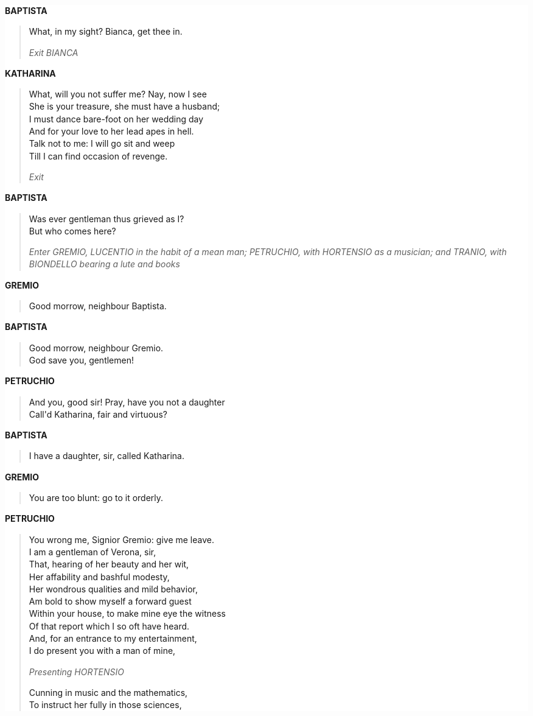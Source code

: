 <A NAME=speech11><b>BAPTISTA</b></a>
<blockquote>
<A NAME=31>What, in my sight? Bianca, get thee in.</A><br>
<p><i>Exit BIANCA</i></p>
</blockquote>

<A NAME=speech12><b>KATHARINA</b></a>
<blockquote>
<A NAME=32>What, will you not suffer me? Nay, now I see</A><br>
<A NAME=33>She is your treasure, she must have a husband;</A><br>
<A NAME=34>I must dance bare-foot on her wedding day</A><br>
<A NAME=35>And for your love to her lead apes in hell.</A><br>
<A NAME=36>Talk not to me: I will go sit and weep</A><br>
<A NAME=37>Till I can find occasion of revenge.</A><br>
<p><i>Exit</i></p>
</blockquote>

<A NAME=speech13><b>BAPTISTA</b></a>
<blockquote>
<A NAME=38>Was ever gentleman thus grieved as I?</A><br>
<A NAME=39>But who comes here?</A><br>
<p><i>Enter GREMIO, LUCENTIO in the habit of a mean man;  PETRUCHIO, with HORTENSIO as a musician; and TRANIO, with BIONDELLO bearing a lute and books</i></p>
</blockquote>

<A NAME=speech14><b>GREMIO</b></a>
<blockquote>
<A NAME=40>Good morrow, neighbour Baptista.</A><br>
</blockquote>

<A NAME=speech15><b>BAPTISTA</b></a>
<blockquote>
<A NAME=41>Good morrow, neighbour Gremio.</A><br>
<A NAME=42>God save you, gentlemen!</A><br>
</blockquote>

<A NAME=speech16><b>PETRUCHIO</b></a>
<blockquote>
<A NAME=43>And you, good sir! Pray, have you not a daughter</A><br>
<A NAME=44>Call'd Katharina, fair and virtuous?</A><br>
</blockquote>

<A NAME=speech17><b>BAPTISTA</b></a>
<blockquote>
<A NAME=45>I have a daughter, sir, called Katharina.</A><br>
</blockquote>

<A NAME=speech18><b>GREMIO</b></a>
<blockquote>
<A NAME=46>You are too blunt: go to it orderly.</A><br>
</blockquote>

<A NAME=speech19><b>PETRUCHIO</b></a>
<blockquote>
<A NAME=47>You wrong me, Signior Gremio: give me leave.</A><br>
<A NAME=48>I am a gentleman of Verona, sir,</A><br>
<A NAME=49>That, hearing of her beauty and her wit,</A><br>
<A NAME=50>Her affability and bashful modesty,</A><br>
<A NAME=51>Her wondrous qualities and mild behavior,</A><br>
<A NAME=52>Am bold to show myself a forward guest</A><br>
<A NAME=53>Within your house, to make mine eye the witness</A><br>
<A NAME=54>Of that report which I so oft have heard.</A><br>
<A NAME=55>And, for an entrance to my entertainment,</A><br>
<A NAME=56>I do present you with a man of mine,</A><br>
<p><i>Presenting HORTENSIO</i></p>
<A NAME=57>Cunning in music and the mathematics,</A><br>
<A NAME=58>To instruct her fully in those sciences,</A><br>